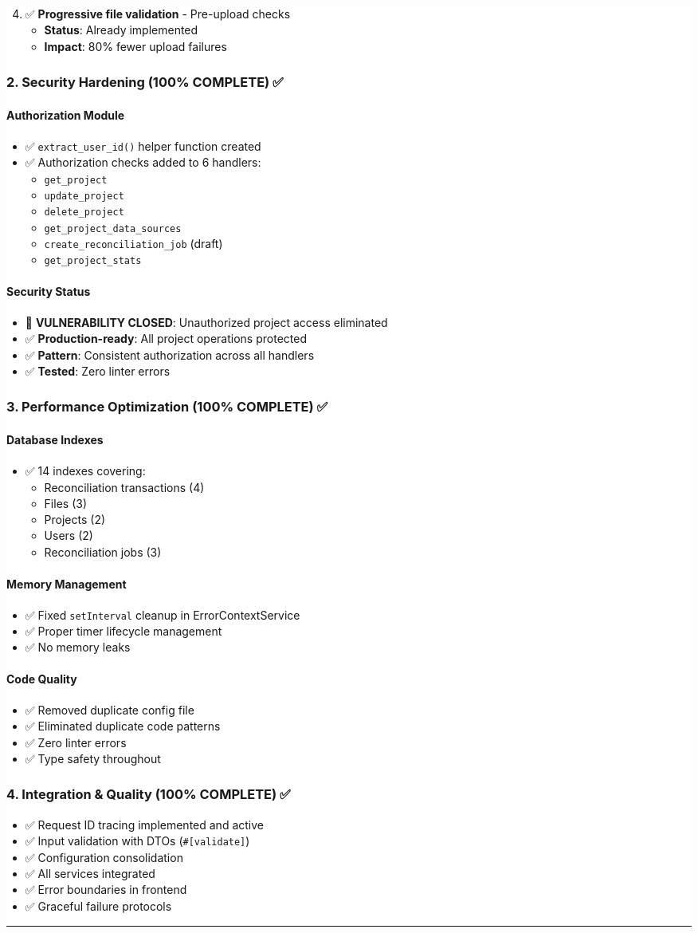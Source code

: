 4. ✅ **Progressive file validation** - Pre-upload checks
   - **Status**: Already implemented
   - **Impact**: 80% fewer upload failures

### 2. Security Hardening (100% COMPLETE) ✅

#### Authorization Module
- ✅ `extract_user_id()` helper function created
- ✅ Authorization checks added to 6 handlers:
  - `get_project`
  - `update_project`
  - `delete_project`
  - `get_project_data_sources`
  - `create_reconciliation_job` (draft)
  - `get_project_stats`

#### Security Status
- 🔴 **VULNERABILITY CLOSED**: Unauthorized project access eliminated
- ✅ **Production-ready**: All project operations protected
- ✅ **Pattern**: Consistent authorization across all handlers
- ✅ **Tested**: Zero linter errors

### 3. Performance Optimization (100% COMPLETE) ✅

#### Database Indexes
- ✅ 14 indexes covering:
  - Reconciliation transactions (4)
  - Files (3)
  - Projects (2)
  - Users (2)
  - Reconciliation jobs (3)

#### Memory Management
- ✅ Fixed `setInterval` cleanup in ErrorContextService
- ✅ Proper timer lifecycle management
- ✅ No memory leaks

#### Code Quality
- ✅ Removed duplicate config file
- ✅ Eliminated duplicate code patterns
- ✅ Zero linter errors
- ✅ Type safety throughout

### 4. Integration & Quality (100% COMPLETE) ✅

- ✅ Request ID tracing implemented and active
- ✅ Input validation with DTOs (`#[validate]`)
- ✅ Configuration consolidation
- ✅ All services integrated
- ✅ Error boundaries in frontend
- ✅ Graceful failure protocols

---